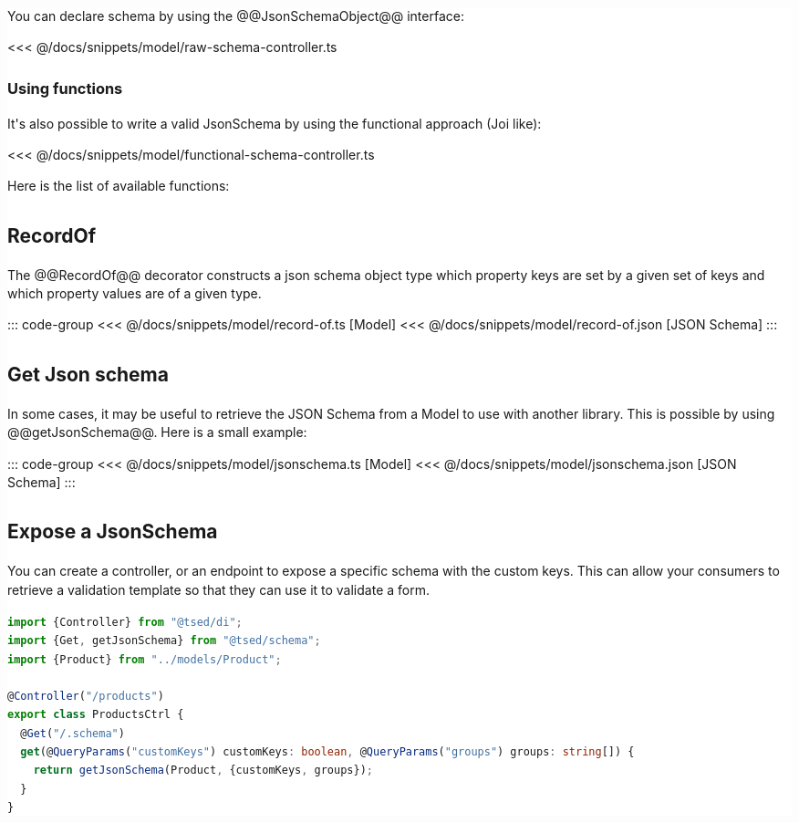 You can declare schema by using the @@JsonSchemaObject@@ interface:

<<< @/docs/snippets/model/raw-schema-controller.ts

### Using functions

It's also possible to write a valid JsonSchema by using the functional approach (Joi like):

<<< @/docs/snippets/model/functional-schema-controller.ts

Here is the list of available functions:

<ApiList query="status.includes('schemaFunctional')" />

## RecordOf

The @@RecordOf@@ decorator constructs a json schema object type which property keys are set by a given set of keys
and which property values are of a given type.

::: code-group
<<< @/docs/snippets/model/record-of.ts [Model]
<<< @/docs/snippets/model/record-of.json [JSON Schema]
:::

## Get Json schema

In some cases, it may be useful to retrieve the JSON Schema from a Model to use with another library. This is possible
by using @@getJsonSchema@@. Here is a small example:

::: code-group
<<< @/docs/snippets/model/jsonschema.ts [Model]
<<< @/docs/snippets/model/jsonschema.json [JSON Schema]
:::

## Expose a JsonSchema

You can create a controller, or an endpoint to expose a specific schema with the custom keys. This can allow your
consumers to retrieve a validation template so that they can use it to validate a form.

```typescript
import {Controller} from "@tsed/di";
import {Get, getJsonSchema} from "@tsed/schema";
import {Product} from "../models/Product";

@Controller("/products")
export class ProductsCtrl {
  @Get("/.schema")
  get(@QueryParams("customKeys") customKeys: boolean, @QueryParams("groups") groups: string[]) {
    return getJsonSchema(Product, {customKeys, groups});
  }
}
```
